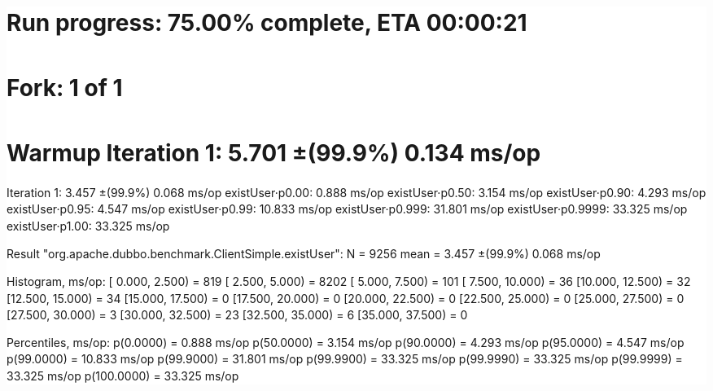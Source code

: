 # Run progress: 75.00% complete, ETA 00:00:21
# Fork: 1 of 1
# Warmup Iteration   1: 5.701 ±(99.9%) 0.134 ms/op
Iteration   1: 3.457 ±(99.9%) 0.068 ms/op
                 existUser·p0.00:   0.888 ms/op
                 existUser·p0.50:   3.154 ms/op
                 existUser·p0.90:   4.293 ms/op
                 existUser·p0.95:   4.547 ms/op
                 existUser·p0.99:   10.833 ms/op
                 existUser·p0.999:  31.801 ms/op
                 existUser·p0.9999: 33.325 ms/op
                 existUser·p1.00:   33.325 ms/op



Result "org.apache.dubbo.benchmark.ClientSimple.existUser":
  N = 9256
  mean =      3.457 ±(99.9%) 0.068 ms/op

  Histogram, ms/op:
    [ 0.000,  2.500) = 819 
    [ 2.500,  5.000) = 8202 
    [ 5.000,  7.500) = 101 
    [ 7.500, 10.000) = 36 
    [10.000, 12.500) = 32 
    [12.500, 15.000) = 34 
    [15.000, 17.500) = 0 
    [17.500, 20.000) = 0 
    [20.000, 22.500) = 0 
    [22.500, 25.000) = 0 
    [25.000, 27.500) = 0 
    [27.500, 30.000) = 3 
    [30.000, 32.500) = 23 
    [32.500, 35.000) = 6 
    [35.000, 37.500) = 0 

  Percentiles, ms/op:
      p(0.0000) =      0.888 ms/op
     p(50.0000) =      3.154 ms/op
     p(90.0000) =      4.293 ms/op
     p(95.0000) =      4.547 ms/op
     p(99.0000) =     10.833 ms/op
     p(99.9000) =     31.801 ms/op
     p(99.9900) =     33.325 ms/op
     p(99.9990) =     33.325 ms/op
     p(99.9999) =     33.325 ms/op
    p(100.0000) =     33.325 ms/op

